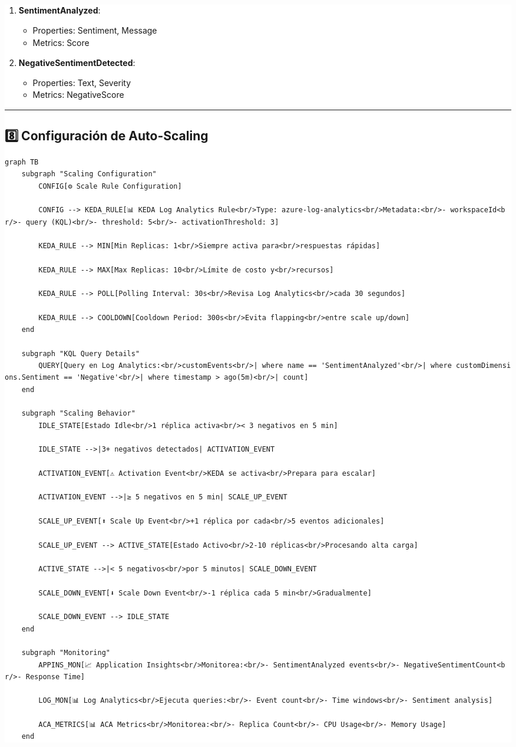 1. **SentimentAnalyzed**: 
   - Properties: Sentiment, Message
   - Metrics: Score

2. **NegativeSentimentDetected**:
   - Properties: Text, Severity
   - Metrics: NegativeScore

---

## 8️⃣ Configuración de Auto-Scaling

```mermaid
graph TB
    subgraph "Scaling Configuration"
        CONFIG[⚙️ Scale Rule Configuration]
        
        CONFIG --> KEDA_RULE[📊 KEDA Log Analytics Rule<br/>Type: azure-log-analytics<br/>Metadata:<br/>- workspaceId<br/>- query (KQL)<br/>- threshold: 5<br/>- activationThreshold: 3]
        
        KEDA_RULE --> MIN[Min Replicas: 1<br/>Siempre activa para<br/>respuestas rápidas]
        
        KEDA_RULE --> MAX[Max Replicas: 10<br/>Límite de costo y<br/>recursos]
        
        KEDA_RULE --> POLL[Polling Interval: 30s<br/>Revisa Log Analytics<br/>cada 30 segundos]
        
        KEDA_RULE --> COOLDOWN[Cooldown Period: 300s<br/>Evita flapping<br/>entre scale up/down]
    end
    
    subgraph "KQL Query Details"
        QUERY[Query en Log Analytics:<br/>customEvents<br/>| where name == 'SentimentAnalyzed'<br/>| where customDimensions.Sentiment == 'Negative'<br/>| where timestamp > ago(5m)<br/>| count]
    end
    
    subgraph "Scaling Behavior"
        IDLE_STATE[Estado Idle<br/>1 réplica activa<br/>< 3 negativos en 5 min]
        
        IDLE_STATE -->|3+ negativos detectados| ACTIVATION_EVENT
        
        ACTIVATION_EVENT[⚠️ Activation Event<br/>KEDA se activa<br/>Prepara para escalar]
        
        ACTIVATION_EVENT -->|≥ 5 negativos en 5 min| SCALE_UP_EVENT
        
        SCALE_UP_EVENT[⬆️ Scale Up Event<br/>+1 réplica por cada<br/>5 eventos adicionales]
        
        SCALE_UP_EVENT --> ACTIVE_STATE[Estado Activo<br/>2-10 réplicas<br/>Procesando alta carga]
        
        ACTIVE_STATE -->|< 5 negativos<br/>por 5 minutos| SCALE_DOWN_EVENT
        
        SCALE_DOWN_EVENT[⬇️ Scale Down Event<br/>-1 réplica cada 5 min<br/>Gradualmente]
        
        SCALE_DOWN_EVENT --> IDLE_STATE
    end
    
    subgraph "Monitoring"
        APPINS_MON[📈 Application Insights<br/>Monitorea:<br/>- SentimentAnalyzed events<br/>- NegativeSentimentCount<br/>- Response Time]
        
        LOG_MON[📊 Log Analytics<br/>Ejecuta queries:<br/>- Event count<br/>- Time windows<br/>- Sentiment analysis]
        
        ACA_METRICS[📊 ACA Metrics<br/>Monitorea:<br/>- Replica Count<br/>- CPU Usage<br/>- Memory Usage]
    end
```